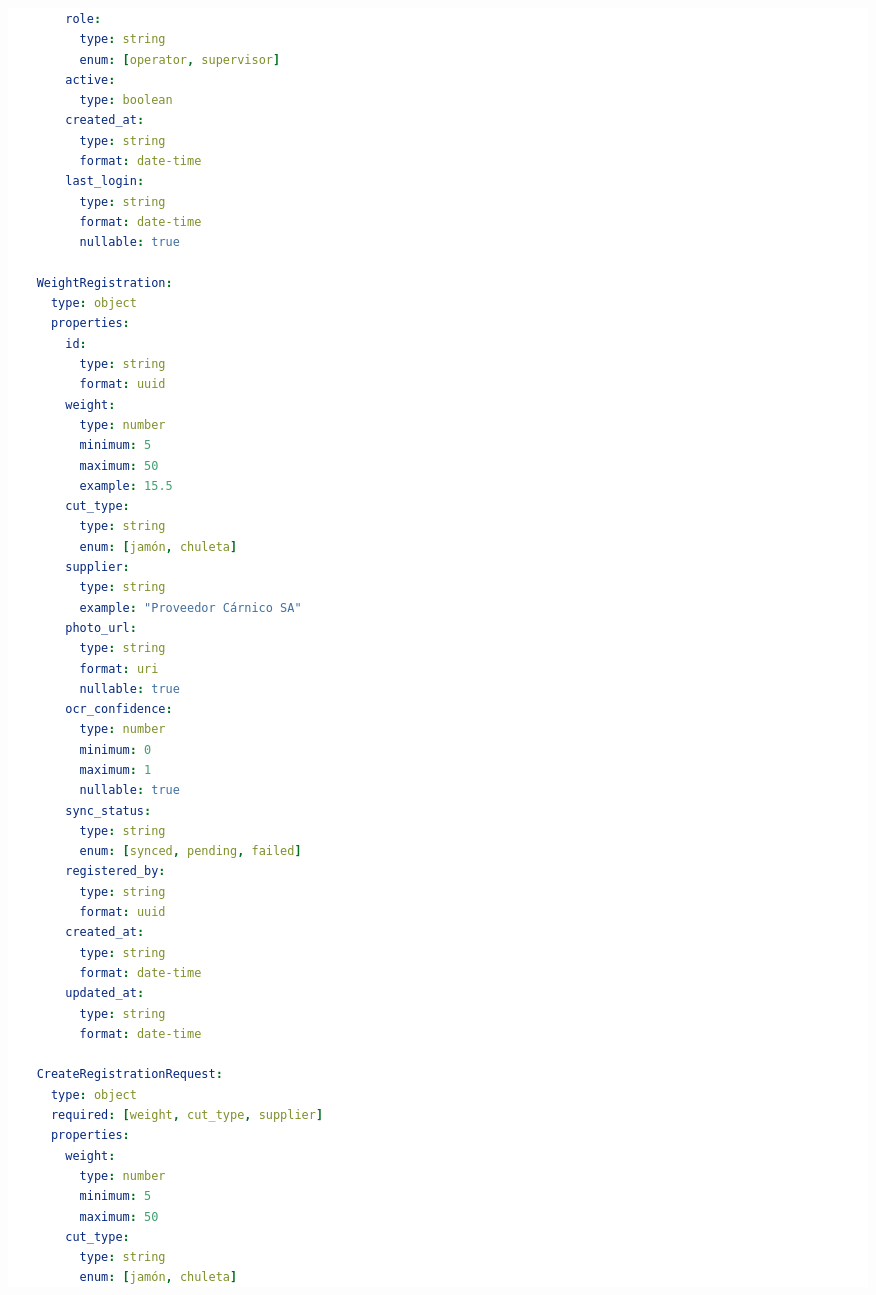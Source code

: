 ```yaml
        role:
          type: string
          enum: [operator, supervisor]
        active:
          type: boolean
        created_at:
          type: string
          format: date-time
        last_login:
          type: string
          format: date-time
          nullable: true

    WeightRegistration:
      type: object
      properties:
        id:
          type: string
          format: uuid
        weight:
          type: number
          minimum: 5
          maximum: 50
          example: 15.5
        cut_type:
          type: string
          enum: [jamón, chuleta]
        supplier:
          type: string
          example: "Proveedor Cárnico SA"
        photo_url:
          type: string
          format: uri
          nullable: true
        ocr_confidence:
          type: number
          minimum: 0
          maximum: 1
          nullable: true
        sync_status:
          type: string
          enum: [synced, pending, failed]
        registered_by:
          type: string
          format: uuid
        created_at:
          type: string
          format: date-time
        updated_at:
          type: string
          format: date-time

    CreateRegistrationRequest:
      type: object
      required: [weight, cut_type, supplier]
      properties:
        weight:
          type: number
          minimum: 5
          maximum: 50
        cut_type:
          type: string
          enum: [jamón, chuleta]
```